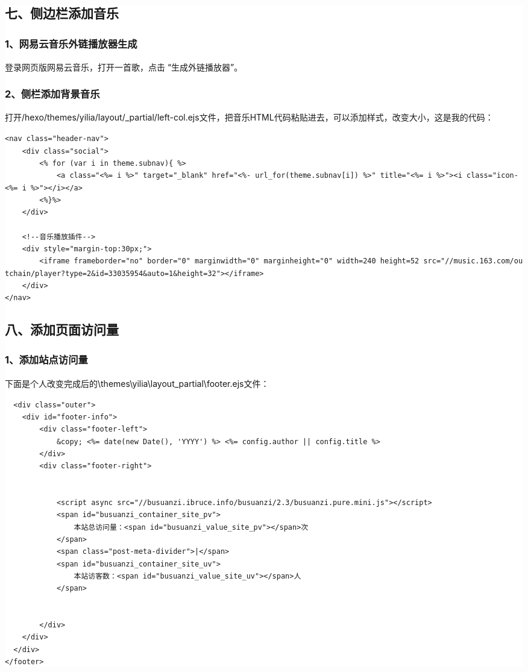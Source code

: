 

## 七、侧边栏添加音乐

### 1、网易云音乐外链播放器生成

登录网页版网易云音乐，打开一首歌，点击 “生成外链播放器”。

### 2、侧栏添加背景音乐

打开/hexo/themes/yilia/layout/_partial/left-col.ejs文件，把音乐HTML代码粘贴进去，可以添加样式，改变大小，这是我的代码：

```
<nav class="header-nav">
    <div class="social">
        <% for (var i in theme.subnav){ %>
            <a class="<%= i %>" target="_blank" href="<%- url_for(theme.subnav[i]) %>" title="<%= i %>"><i class="icon-<%= i %>"></i></a>
        <%}%>
    </div>

    <!--音乐播放插件-->
    <div style="margin-top:30px;">
        <iframe frameborder="no" border="0" marginwidth="0" marginheight="0" width=240 height=52 src="//music.163.com/outchain/player?type=2&id=33035954&auto=1&height=32"></iframe>
    </div>
</nav>

```

## 八、添加页面访问量

### 1、添加站点访问量

下面是个人改变完成后的\themes\yilia\layout\_partial\footer.ejs文件：

```<footer id="footer">
  <div class="outer">
    <div id="footer-info">
    	<div class="footer-left">
    		&copy; <%= date(new Date(), 'YYYY') %> <%= config.author || config.title %>
    	</div>
      	<div class="footer-right">
    
    
            <script async src="//busuanzi.ibruce.info/busuanzi/2.3/busuanzi.pure.mini.js"></script>
      		<span id="busuanzi_container_site_pv">
                本站总访问量：<span id="busuanzi_value_site_pv"></span>次
            </span>
            <span class="post-meta-divider">|</span>
            <span id="busuanzi_container_site_uv">
                本站访客数：<span id="busuanzi_value_site_uv"></span>人
            </span>
    
    
      	</div>
    </div>
  </div>
</footer>
```
